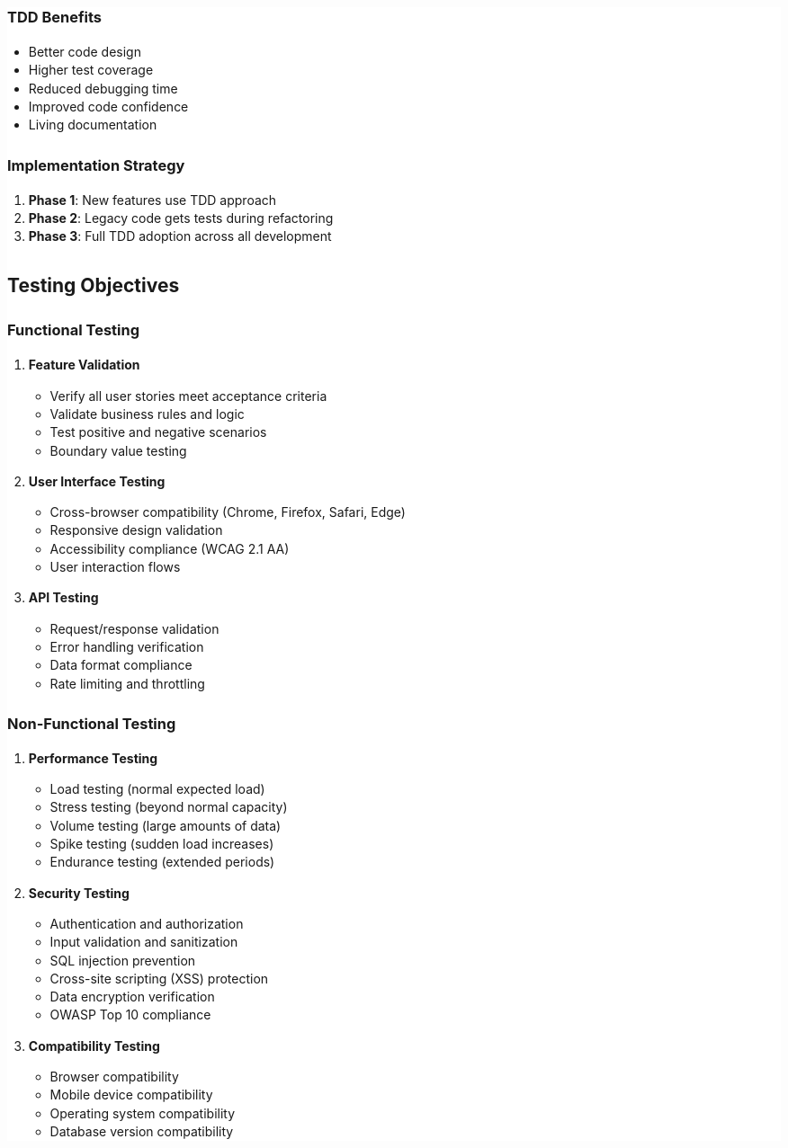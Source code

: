 ### TDD Benefits
- Better code design
- Higher test coverage
- Reduced debugging time
- Improved code confidence
- Living documentation

### Implementation Strategy
1. **Phase 1**: New features use TDD approach
2. **Phase 2**: Legacy code gets tests during refactoring
3. **Phase 3**: Full TDD adoption across all development

## Testing Objectives

### Functional Testing
1. **Feature Validation**
   - Verify all user stories meet acceptance criteria
   - Validate business rules and logic
   - Test positive and negative scenarios
   - Boundary value testing

2. **User Interface Testing**
   - Cross-browser compatibility (Chrome, Firefox, Safari, Edge)
   - Responsive design validation
   - Accessibility compliance (WCAG 2.1 AA)
   - User interaction flows

3. **API Testing**
   - Request/response validation
   - Error handling verification
   - Data format compliance
   - Rate limiting and throttling

### Non-Functional Testing
1. **Performance Testing**
   - Load testing (normal expected load)
   - Stress testing (beyond normal capacity)
   - Volume testing (large amounts of data)
   - Spike testing (sudden load increases)
   - Endurance testing (extended periods)

2. **Security Testing**
   - Authentication and authorization
   - Input validation and sanitization
   - SQL injection prevention
   - Cross-site scripting (XSS) protection
   - Data encryption verification
   - OWASP Top 10 compliance

3. **Compatibility Testing**
   - Browser compatibility
   - Mobile device compatibility
   - Operating system compatibility
   - Database version compatibility
